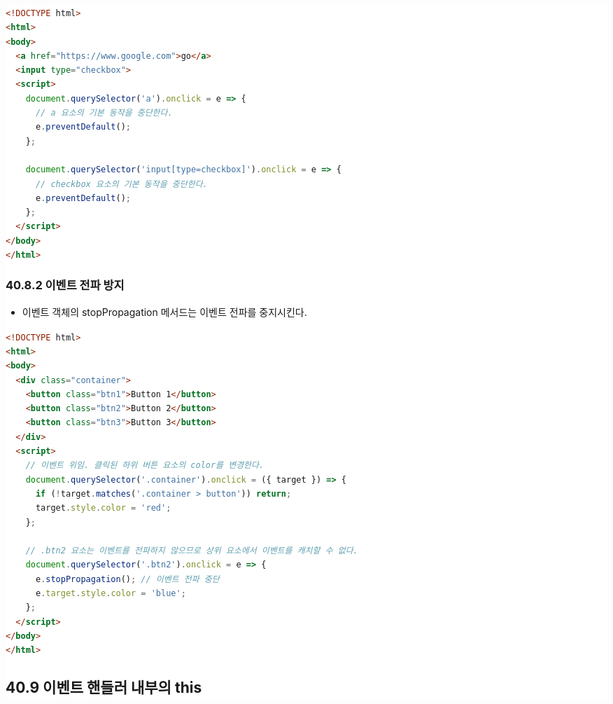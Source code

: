 ```html
<!DOCTYPE html>
<html>
<body>
  <a href="https://www.google.com">go</a>
  <input type="checkbox">
  <script>
    document.querySelector('a').onclick = e => {
      // a 요소의 기본 동작을 중단한다.
      e.preventDefault();
    };

    document.querySelector('input[type=checkbox]').onclick = e => {
      // checkbox 요소의 기본 동작을 중단한다.
      e.preventDefault();
    };
  </script>
</body>
</html>
```

### 40.8.2 이벤트 전파 방지

- 이벤트 객체의 stopPropagation 메서드는 이벤트 전파를 중지시킨다.

```html
<!DOCTYPE html>
<html>
<body>
  <div class="container">
    <button class="btn1">Button 1</button>
    <button class="btn2">Button 2</button>
    <button class="btn3">Button 3</button>
  </div>
  <script>
    // 이벤트 위임. 클릭된 하위 버튼 요소의 color를 변경한다.
    document.querySelector('.container').onclick = ({ target }) => {
      if (!target.matches('.container > button')) return;
      target.style.color = 'red';
    };

    // .btn2 요소는 이벤트를 전파하지 않으므로 상위 요소에서 이벤트를 캐치할 수 없다.
    document.querySelector('.btn2').onclick = e => {
      e.stopPropagation(); // 이벤트 전파 중단
      e.target.style.color = 'blue';
    };
  </script>
</body>
</html>
```



## 40.9 이벤트 핸들러 내부의 this
